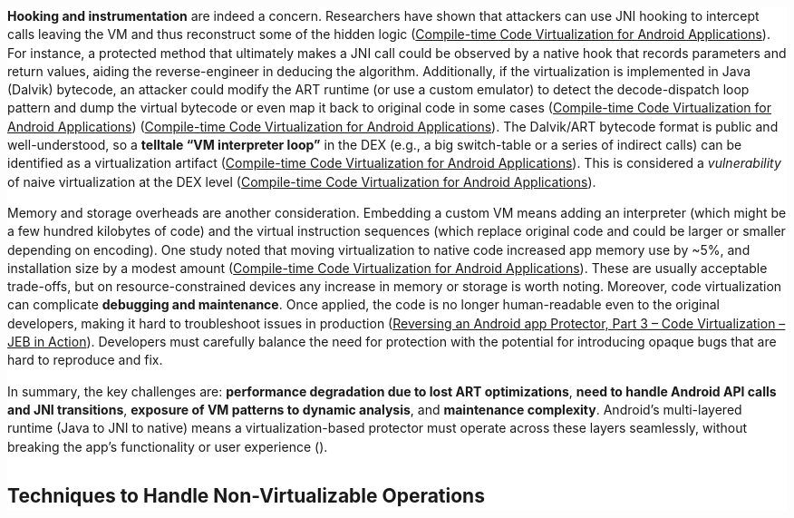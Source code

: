 **Hooking and instrumentation** are indeed a concern. Researchers have shown that attackers can use JNI hooking to intercept calls leaving the VM and thus reconstruct some of the hidden logic ([Compile-time Code Virtualization for Android Applications](https://eprints.whiterose.ac.uk/160627/7/Dex2VM.pdf#:~:text=In%20this%20section%2C%20we%20discuss,a%20lightweight%20Hook%20detection%20mechanism)). For instance, a protected method that ultimately makes a JNI call could be observed by a native hook that records parameters and return values, aiding the reverse-engineer in deducing the algorithm. Additionally, if the virtualization is implemented in Java (Dalvik) bytecode, an attacker could modify the ART runtime (or use a custom emulator) to detect the decode-dispatch loop pattern and dump the virtual bytecode or even map it back to original code in some cases ([Compile-time Code Virtualization for Android Applications](https://eprints.whiterose.ac.uk/160627/7/Dex2VM.pdf#:~:text=reverse%20engineering,from%20DEX%20level%20to%20native)) ([Compile-time Code Virtualization for Android Applications](https://eprints.whiterose.ac.uk/160627/7/Dex2VM.pdf#:~:text=limitations,dispatch%20pattern%2C%20which)). The Dalvik/ART bytecode format is public and well-understood, so a **telltale “VM interpreter loop”** in the DEX (e.g., a big switch-table or a series of indirect calls) can be identified as a virtualization artifact ([Compile-time Code Virtualization for Android Applications](https://eprints.whiterose.ac.uk/160627/7/Dex2VM.pdf#:~:text=reverse%20engineering,from%20DEX%20level%20to%20native)). This is considered a *vulnerability* of naive virtualization at the DEX level ([Compile-time Code Virtualization for Android Applications](https://eprints.whiterose.ac.uk/160627/7/Dex2VM.pdf#:~:text=reverse%20engineering,from%20DEX%20level%20to%20native)).

Memory and storage overheads are another consideration. Embedding a custom VM means adding an interpreter (which might be a few hundred kilobytes of code) and the virtual instruction sequences (which replace original code and could be larger or smaller depending on encoding). One study noted that moving virtualization to native code increased app memory use by ~5%, and installation size by a modest amount ([Compile-time Code Virtualization for Android Applications](https://eprints.whiterose.ac.uk/160627/7/Dex2VM.pdf#:~:text=In%20this%20section%2C%20we%20discuss,hooker%20to%20listen%20to%20the)). These are usually acceptable trade-offs, but on resource-constrained devices any increase in memory or storage is worth noting. Moreover, code virtualization can complicate **debugging and maintenance**. Once applied, the code is no longer human-readable even to the original developers, making it hard to troubleshoot issues in production ([Reversing an Android app Protector, Part 3 – Code Virtualization – JEB in Action](https://www.pnfsoftware.com/blog/reversing-android-protector-virtualization/#:~:text=Relatively%20novel%2C%20code%20virtualization%20is,more%20traditional%20software%20protection%20techniques)). Developers must carefully balance the need for protection with the potential for introducing opaque bugs that are hard to reproduce and fix.

In summary, the key challenges are: **performance degradation due to lost ART optimizations**, **need to handle Android API calls and JNI transitions**, **exposure of VM patterns to dynamic analysis**, and **maintenance complexity**. Android’s multi-layered runtime (Java to JNI to native) means a virtualization-based protector must operate across these layers seamlessly, without breaking the app’s functionality or user experience ([](https://i.blackhat.com/BH-US-23/Presentations/US-23-Wu-Malware-Mobile-Endoscope.pdf#:~:text=through%20Java%20Native%20Interface,Obfuscation%20on%20Android%20Linux%20Kernel)).

## Techniques to Handle Non-Virtualizable Operations  